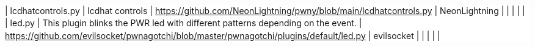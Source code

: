 | lcdhatcontrols.py                   | lcdhat controls                                                                                                                                                                                                                                                                                                                                                                                                                                                                                                                                                                                                                                                                                                                                                                                                                                                                                                                                                                                                                                                                                                                                                                                                                                                                                                                                                                                                                                                                                                                                                                                                                                                                                                                                                                                                                                                                                                                                                                                                                              | <https://github.com/NeonLightning/pwny/blob/main/lcdhatcontrols.py>                                            | NeonLightning                                         |                                                   |                         |               |                                   |
| led.py                              | This plugin blinks the PWR led with different patterns depending on the event.                                                                                                                                                                                                                                                                                                                                                                                                                                                                                                                                                                                                                                                                                                                                                                                                                                                                                                                                                                                                                                                                                                                                                                                                                                                                                                                                                                                                                                                                                                                                                                                                                                                                                                                                                                                                                                                                                                                                                               | <https://github.com/evilsocket/pwnagotchi/blob/master/pwnagotchi/plugins/default/led.py>                       | evilsocket                                            |                                                   |                         |               |                                   |